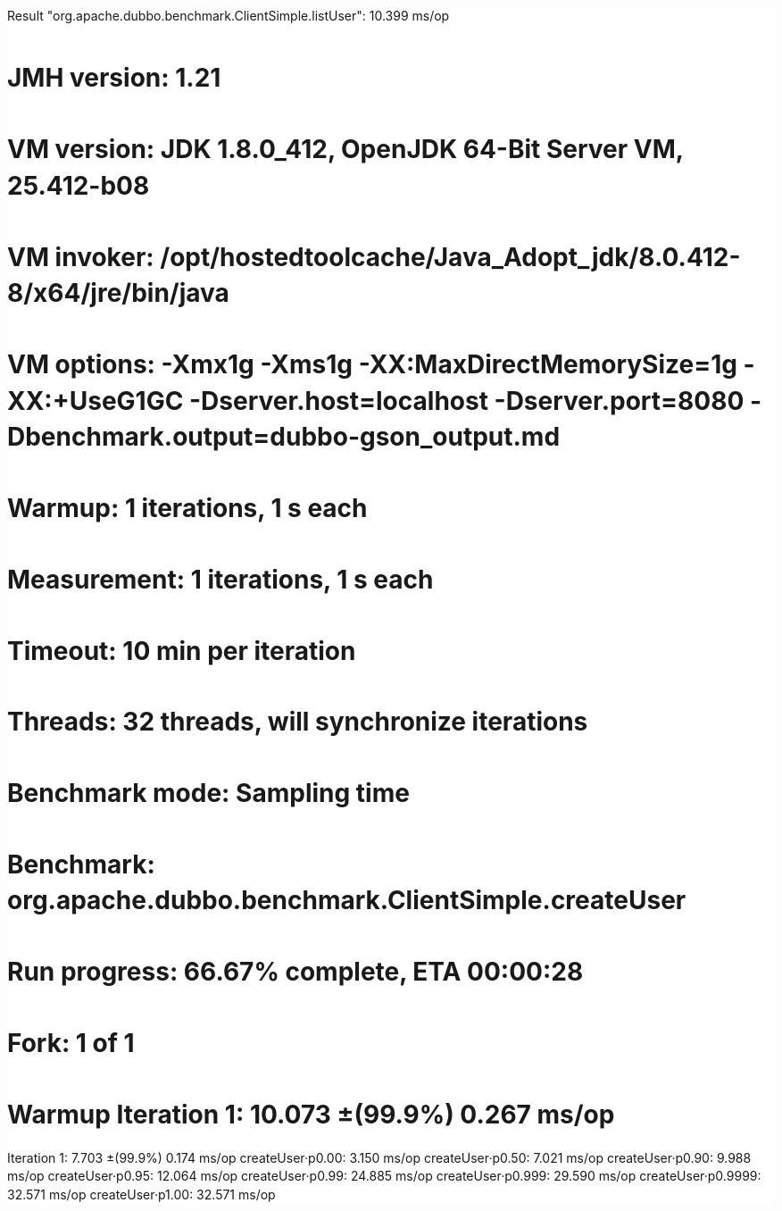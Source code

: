 
Result "org.apache.dubbo.benchmark.ClientSimple.listUser":
  10.399 ms/op


# JMH version: 1.21
# VM version: JDK 1.8.0_412, OpenJDK 64-Bit Server VM, 25.412-b08
# VM invoker: /opt/hostedtoolcache/Java_Adopt_jdk/8.0.412-8/x64/jre/bin/java
# VM options: -Xmx1g -Xms1g -XX:MaxDirectMemorySize=1g -XX:+UseG1GC -Dserver.host=localhost -Dserver.port=8080 -Dbenchmark.output=dubbo-gson_output.md
# Warmup: 1 iterations, 1 s each
# Measurement: 1 iterations, 1 s each
# Timeout: 10 min per iteration
# Threads: 32 threads, will synchronize iterations
# Benchmark mode: Sampling time
# Benchmark: org.apache.dubbo.benchmark.ClientSimple.createUser

# Run progress: 66.67% complete, ETA 00:00:28
# Fork: 1 of 1
# Warmup Iteration   1: 10.073 ±(99.9%) 0.267 ms/op
Iteration   1: 7.703 ±(99.9%) 0.174 ms/op
                 createUser·p0.00:   3.150 ms/op
                 createUser·p0.50:   7.021 ms/op
                 createUser·p0.90:   9.988 ms/op
                 createUser·p0.95:   12.064 ms/op
                 createUser·p0.99:   24.885 ms/op
                 createUser·p0.999:  29.590 ms/op
                 createUser·p0.9999: 32.571 ms/op
                 createUser·p1.00:   32.571 ms/op
